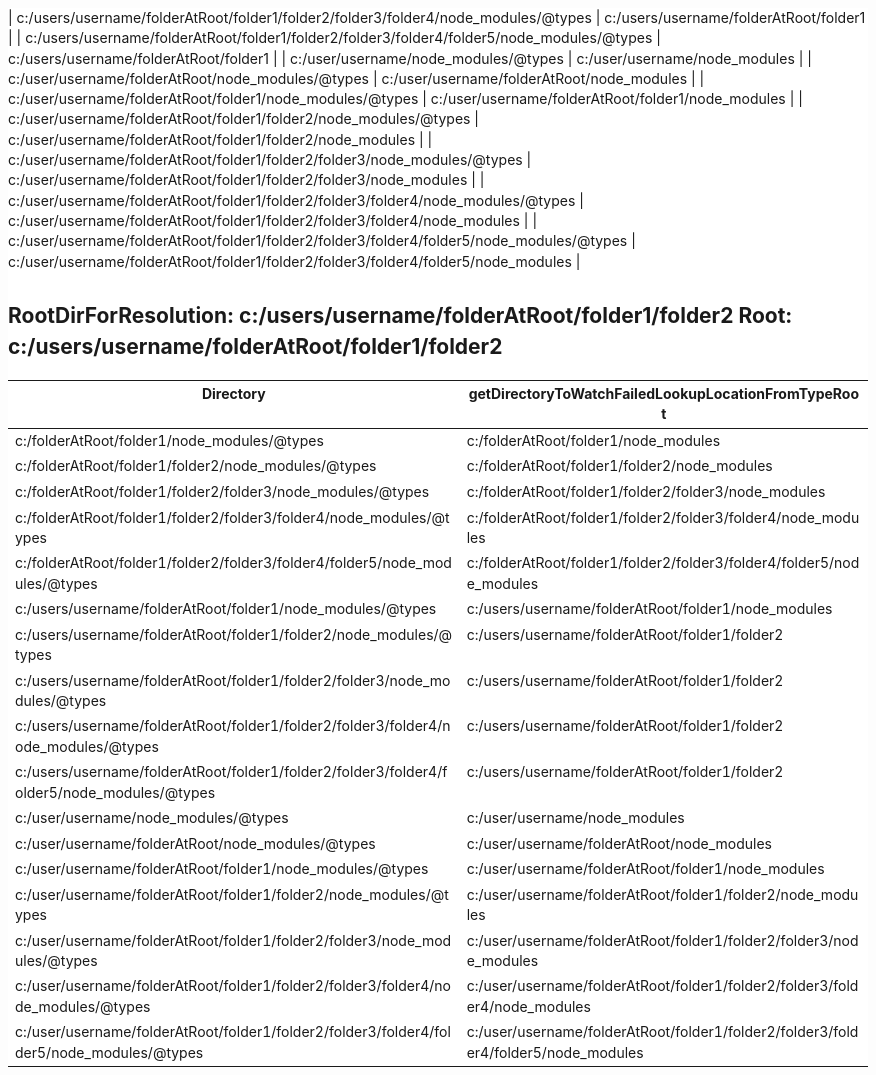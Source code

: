 | c:/users/username/folderAtRoot/folder1/folder2/folder3/folder4/node_modules/@types         | c:/users/username/folderAtRoot/folder1                                                     |
| c:/users/username/folderAtRoot/folder1/folder2/folder3/folder4/folder5/node_modules/@types | c:/users/username/folderAtRoot/folder1                                                     |
| c:/user/username/node_modules/@types                                                       | c:/user/username/node_modules                                                              |
| c:/user/username/folderAtRoot/node_modules/@types                                          | c:/user/username/folderAtRoot/node_modules                                                 |
| c:/user/username/folderAtRoot/folder1/node_modules/@types                                  | c:/user/username/folderAtRoot/folder1/node_modules                                         |
| c:/user/username/folderAtRoot/folder1/folder2/node_modules/@types                          | c:/user/username/folderAtRoot/folder1/folder2/node_modules                                 |
| c:/user/username/folderAtRoot/folder1/folder2/folder3/node_modules/@types                  | c:/user/username/folderAtRoot/folder1/folder2/folder3/node_modules                         |
| c:/user/username/folderAtRoot/folder1/folder2/folder3/folder4/node_modules/@types          | c:/user/username/folderAtRoot/folder1/folder2/folder3/folder4/node_modules                 |
| c:/user/username/folderAtRoot/folder1/folder2/folder3/folder4/folder5/node_modules/@types  | c:/user/username/folderAtRoot/folder1/folder2/folder3/folder4/folder5/node_modules         |

## RootDirForResolution: c:/users/username/folderAtRoot/folder1/folder2 Root: c:/users/username/folderAtRoot/folder1/folder2

| Directory                                                                                  | getDirectoryToWatchFailedLookupLocationFromTypeRoot                                        |
| ------------------------------------------------------------------------------------------ | ------------------------------------------------------------------------------------------ |
| c:/folderAtRoot/folder1/node_modules/@types                                                | c:/folderAtRoot/folder1/node_modules                                                       |
| c:/folderAtRoot/folder1/folder2/node_modules/@types                                        | c:/folderAtRoot/folder1/folder2/node_modules                                               |
| c:/folderAtRoot/folder1/folder2/folder3/node_modules/@types                                | c:/folderAtRoot/folder1/folder2/folder3/node_modules                                       |
| c:/folderAtRoot/folder1/folder2/folder3/folder4/node_modules/@types                        | c:/folderAtRoot/folder1/folder2/folder3/folder4/node_modules                               |
| c:/folderAtRoot/folder1/folder2/folder3/folder4/folder5/node_modules/@types                | c:/folderAtRoot/folder1/folder2/folder3/folder4/folder5/node_modules                       |
| c:/users/username/folderAtRoot/folder1/node_modules/@types                                 | c:/users/username/folderAtRoot/folder1/node_modules                                        |
| c:/users/username/folderAtRoot/folder1/folder2/node_modules/@types                         | c:/users/username/folderAtRoot/folder1/folder2                                             |
| c:/users/username/folderAtRoot/folder1/folder2/folder3/node_modules/@types                 | c:/users/username/folderAtRoot/folder1/folder2                                             |
| c:/users/username/folderAtRoot/folder1/folder2/folder3/folder4/node_modules/@types         | c:/users/username/folderAtRoot/folder1/folder2                                             |
| c:/users/username/folderAtRoot/folder1/folder2/folder3/folder4/folder5/node_modules/@types | c:/users/username/folderAtRoot/folder1/folder2                                             |
| c:/user/username/node_modules/@types                                                       | c:/user/username/node_modules                                                              |
| c:/user/username/folderAtRoot/node_modules/@types                                          | c:/user/username/folderAtRoot/node_modules                                                 |
| c:/user/username/folderAtRoot/folder1/node_modules/@types                                  | c:/user/username/folderAtRoot/folder1/node_modules                                         |
| c:/user/username/folderAtRoot/folder1/folder2/node_modules/@types                          | c:/user/username/folderAtRoot/folder1/folder2/node_modules                                 |
| c:/user/username/folderAtRoot/folder1/folder2/folder3/node_modules/@types                  | c:/user/username/folderAtRoot/folder1/folder2/folder3/node_modules                         |
| c:/user/username/folderAtRoot/folder1/folder2/folder3/folder4/node_modules/@types          | c:/user/username/folderAtRoot/folder1/folder2/folder3/folder4/node_modules                 |
| c:/user/username/folderAtRoot/folder1/folder2/folder3/folder4/folder5/node_modules/@types  | c:/user/username/folderAtRoot/folder1/folder2/folder3/folder4/folder5/node_modules         |
